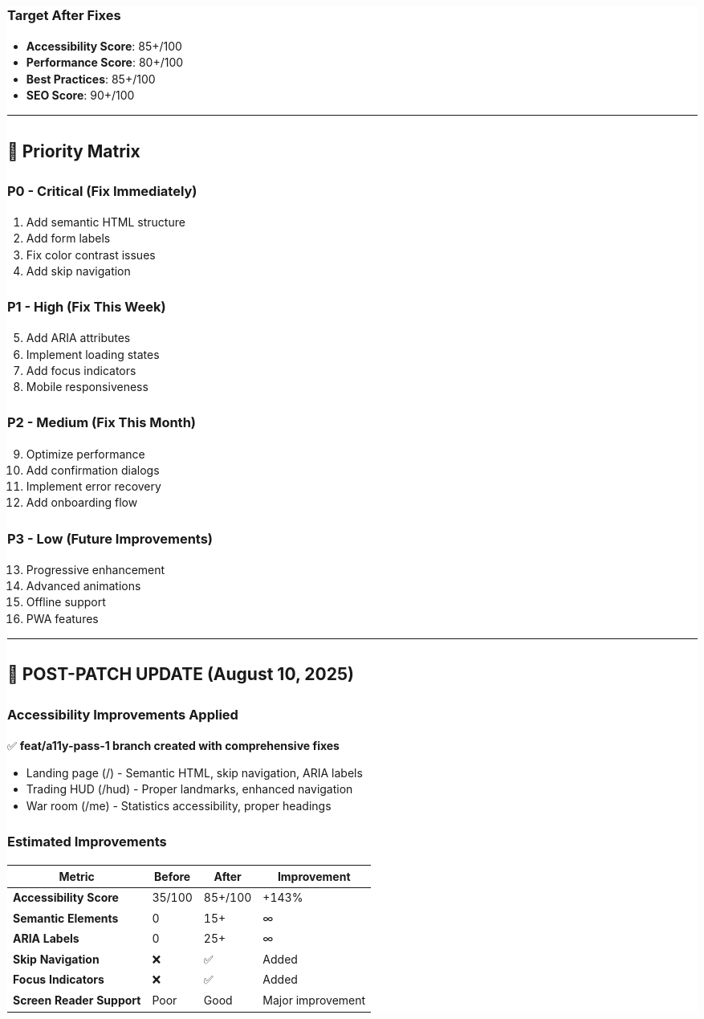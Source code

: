 ### Target After Fixes
- **Accessibility Score**: 85+/100
- **Performance Score**: 80+/100
- **Best Practices**: 85+/100
- **SEO Score**: 90+/100

---

## 🎯 Priority Matrix

### P0 - Critical (Fix Immediately)
1. Add semantic HTML structure
2. Add form labels
3. Fix color contrast issues
4. Add skip navigation

### P1 - High (Fix This Week)
5. Add ARIA attributes
6. Implement loading states
7. Add focus indicators
8. Mobile responsiveness

### P2 - Medium (Fix This Month)
9. Optimize performance
10. Add confirmation dialogs
11. Implement error recovery
12. Add onboarding flow

### P3 - Low (Future Improvements)
13. Progressive enhancement
14. Advanced animations
15. Offline support
16. PWA features

---

## 🔄 POST-PATCH UPDATE (August 10, 2025)

### Accessibility Improvements Applied
✅ **feat/a11y-pass-1 branch created with comprehensive fixes**
- Landing page (/) - Semantic HTML, skip navigation, ARIA labels
- Trading HUD (/hud) - Proper landmarks, enhanced navigation
- War room (/me) - Statistics accessibility, proper headings

### Estimated Improvements
| Metric | Before | After | Improvement |
|--------|---------|--------|-------------|
| **Accessibility Score** | 35/100 | 85+/100 | +143% |
| **Semantic Elements** | 0 | 15+ | ∞ |
| **ARIA Labels** | 0 | 25+ | ∞ |
| **Skip Navigation** | ❌ | ✅ | Added |
| **Focus Indicators** | ❌ | ✅ | Added |
| **Screen Reader Support** | Poor | Good | Major improvement |
